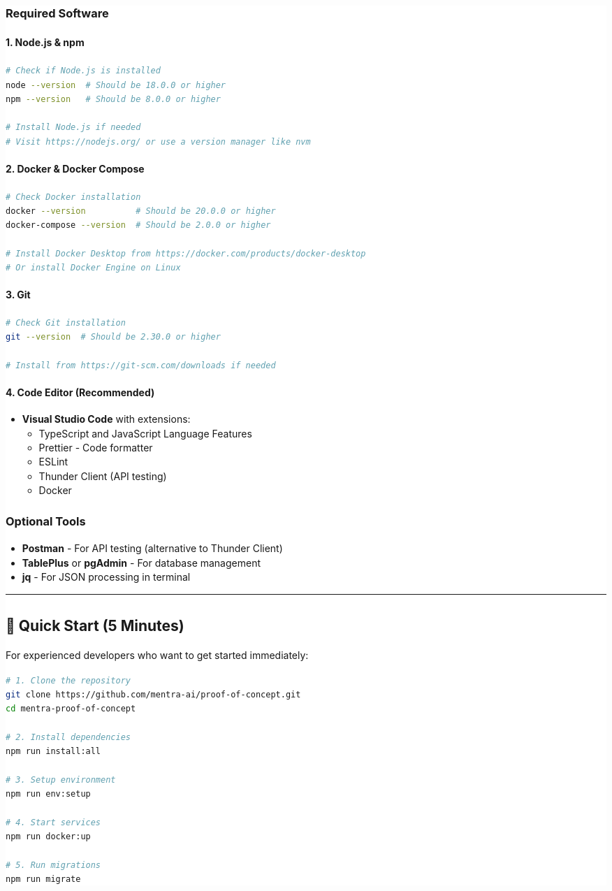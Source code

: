 ### Required Software

#### 1. Node.js & npm
```bash
# Check if Node.js is installed
node --version  # Should be 18.0.0 or higher
npm --version   # Should be 8.0.0 or higher

# Install Node.js if needed
# Visit https://nodejs.org/ or use a version manager like nvm
```

#### 2. Docker & Docker Compose
```bash
# Check Docker installation
docker --version          # Should be 20.0.0 or higher
docker-compose --version  # Should be 2.0.0 or higher

# Install Docker Desktop from https://docker.com/products/docker-desktop
# Or install Docker Engine on Linux
```

#### 3. Git
```bash
# Check Git installation
git --version  # Should be 2.30.0 or higher

# Install from https://git-scm.com/downloads if needed
```

#### 4. Code Editor (Recommended)
- **Visual Studio Code** with extensions:
  - TypeScript and JavaScript Language Features
  - Prettier - Code formatter
  - ESLint
  - Thunder Client (API testing)
  - Docker

### Optional Tools
- **Postman** - For API testing (alternative to Thunder Client)
- **TablePlus** or **pgAdmin** - For database management
- **jq** - For JSON processing in terminal

---

## 🎯 Quick Start (5 Minutes)

For experienced developers who want to get started immediately:

```bash
# 1. Clone the repository
git clone https://github.com/mentra-ai/proof-of-concept.git
cd mentra-proof-of-concept

# 2. Install dependencies
npm run install:all

# 3. Setup environment
npm run env:setup

# 4. Start services
npm run docker:up

# 5. Run migrations
npm run migrate
```
